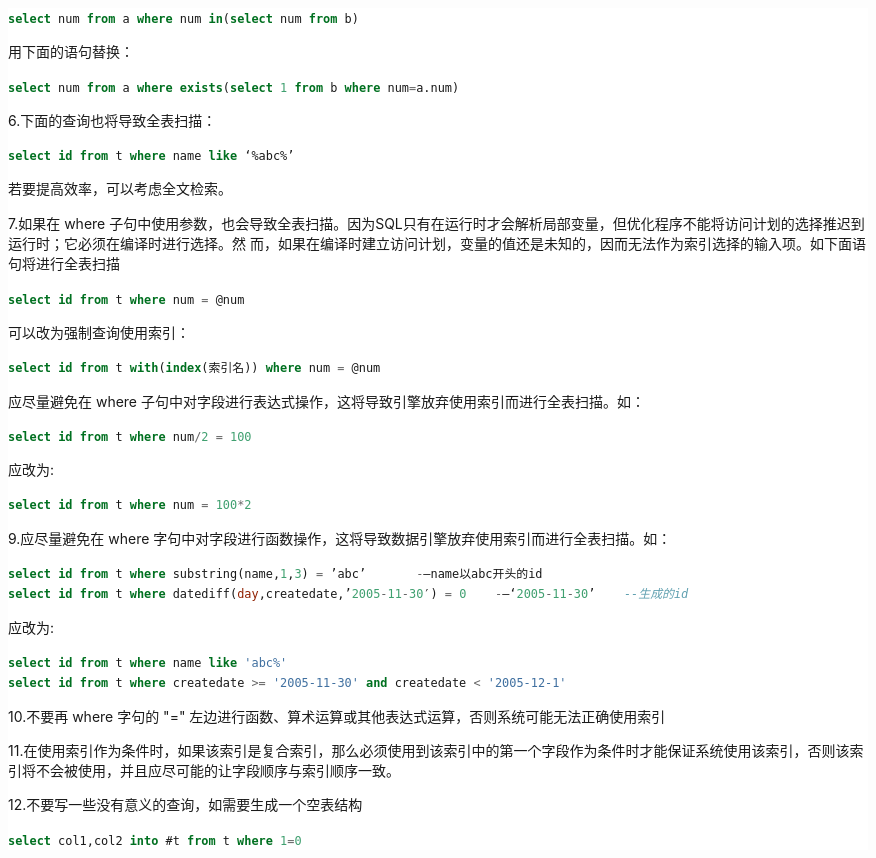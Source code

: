 ```sql
select num from a where num in(select num from b)
```

用下面的语句替换：

```sql
select num from a where exists(select 1 from b where num=a.num)
```

6.下面的查询也将导致全表扫描：

```sql
select id from t where name like ‘%abc%’
```

若要提高效率，可以考虑全文检索。

7.如果在 where 子句中使用参数，也会导致全表扫描。因为SQL只有在运行时才会解析局部变量，但优化程序不能将访问计划的选择推迟到运行时；它必须在编译时进行选择。然 而，如果在编译时建立访问计划，变量的值还是未知的，因而无法作为索引选择的输入项。如下面语句将进行全表扫描

```sql
select id from t where num = @num
```

可以改为强制查询使用索引：

```sql
select id from t with(index(索引名)) where num = @num
```

应尽量避免在 where 子句中对字段进行表达式操作，这将导致引擎放弃使用索引而进行全表扫描。如：

```sql
select id from t where num/2 = 100
```

应改为:

```sql
select id from t where num = 100*2
```

9.应尽量避免在 where 字句中对字段进行函数操作，这将导致数据引擎放弃使用索引而进行全表扫描。如：

```sql
select id from t where substring(name,1,3) = ’abc’       -–name以abc开头的id
select id from t where datediff(day,createdate,’2005-11-30′) = 0    -–‘2005-11-30’    --生成的id
```

应改为:

```sql
select id from t where name like 'abc%'
select id from t where createdate >= '2005-11-30' and createdate < '2005-12-1'
```

10.不要再 where 字句的 "=" 左边进行函数、算术运算或其他表达式运算，否则系统可能无法正确使用索引

11.在使用索引作为条件时，如果该索引是复合索引，那么必须使用到该索引中的第一个字段作为条件时才能保证系统使用该索引，否则该索引将不会被使用，并且应尽可能的让字段顺序与索引顺序一致。

12.不要写一些没有意义的查询，如需要生成一个空表结构

```sql
select col1,col2 into #t from t where 1=0
```
